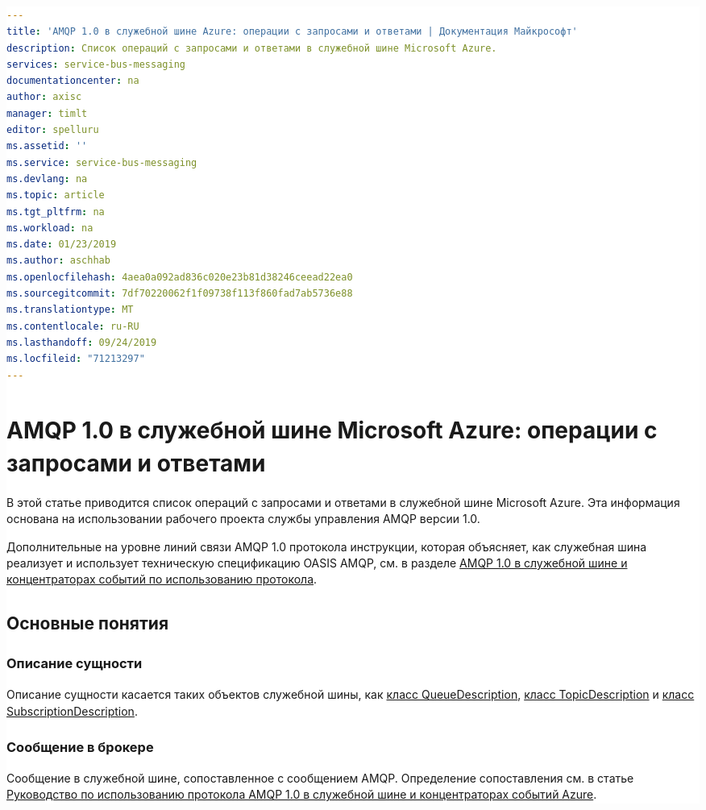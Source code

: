 ```yaml
---
title: 'AMQP 1.0 в служебной шине Azure: операции c запросами и ответами | Документация Майкрософт'
description: Список операций с запросами и ответами в служебной шине Microsoft Azure.
services: service-bus-messaging
documentationcenter: na
author: axisc
manager: timlt
editor: spelluru
ms.assetid: ''
ms.service: service-bus-messaging
ms.devlang: na
ms.topic: article
ms.tgt_pltfrm: na
ms.workload: na
ms.date: 01/23/2019
ms.author: aschhab
ms.openlocfilehash: 4aea0a092ad836c020e23b81d38246ceead22ea0
ms.sourcegitcommit: 7df70220062f1f09738f113f860fad7ab5736e88
ms.translationtype: MT
ms.contentlocale: ru-RU
ms.lasthandoff: 09/24/2019
ms.locfileid: "71213297"
---
```

# <a name="amqp-10-in-microsoft-azure-service-bus-request-response-based-operations"></a>AMQP 1.0 в служебной шине Microsoft Azure: операции c запросами и ответами

В этой статье приводится список операций с запросами и ответами в служебной шине Microsoft Azure. Эта информация основана на использовании рабочего проекта службы управления AMQP версии 1.0.  
  
Дополнительные на уровне линий связи AMQP 1.0 протокола инструкции, которая объясняет, как служебная шина реализует и использует техническую спецификацию OASIS AMQP, см. в разделе [AMQP 1.0 в служебной шине и концентраторах событий по использованию протокола][руководство по использованию протокола amqp 1.0].  
  
## <a name="concepts"></a>Основные понятия  
  
### <a name="entity-description"></a>Описание сущности  

Описание сущности касается таких объектов служебной шины, как [класс QueueDescription](/dotnet/api/microsoft.servicebus.messaging.queuedescription), [класс TopicDescription](/dotnet/api/microsoft.servicebus.messaging.topicdescription) и [класс SubscriptionDescription](/dotnet/api/microsoft.servicebus.messaging.subscriptiondescription).  
  
### <a name="brokered-message"></a>Сообщение в брокере  

Сообщение в служебной шине, сопоставленное с сообщением AMQP. Определение сопоставления см. в статье [Руководство по использованию протокола AMQP 1.0 в служебной шине и концентраторах событий Azure](service-bus-amqp-protocol-guide.md).  
  

[Протокол AMQP служебной шины — обзор]: service-bus-amqp-overview.md
[Руководство по использованию протокола AMQP 1.0]: service-bus-amqp-protocol-guide.md
[Протокол AMQP служебной шины для Windows Server]: https://docs.microsoft.com/previous-versions/service-bus-archive/dn282144(v=azure.100)